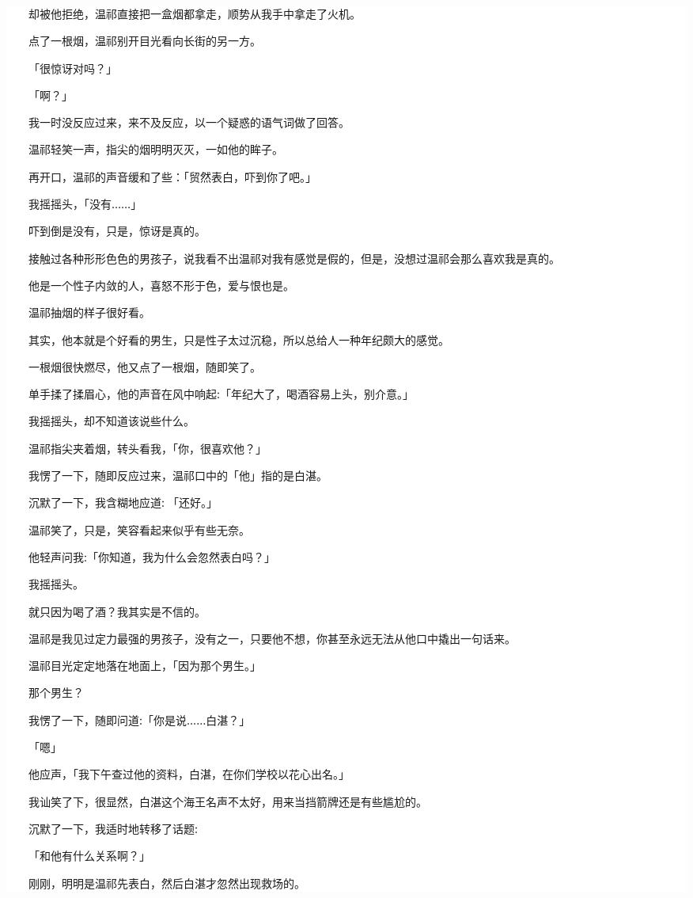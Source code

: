 &emsp;&emsp;却被他拒绝，温祁直接把一盒烟都拿走，顺势从我手中拿走了火机。  
  
&emsp;&emsp;点了一根烟，温祁别开目光看向长街的另一方。  
  
&emsp;&emsp;「很惊讶对吗？」  
  
&emsp;&emsp;「啊？」  
  
&emsp;&emsp;我一时没反应过来，来不及反应，以一个疑惑的语气词做了回答。  
  
&emsp;&emsp;温祁轻笑一声，指尖的烟明明灭灭，一如他的眸子。  
  
&emsp;&emsp;再开口，温祁的声音缓和了些：「贸然表白，吓到你了吧。」  
  
&emsp;&emsp;我摇摇头，「没有……」  
  
&emsp;&emsp;吓到倒是没有，只是，惊讶是真的。  
  
&emsp;&emsp;接触过各种形形色色的男孩子，说我看不出温祁对我有感觉是假的，但是，没想过温祁会那么喜欢我是真的。  
  
&emsp;&emsp;他是一个性子内敛的人，喜怒不形于色，爱与恨也是。  
  
&emsp;&emsp;温祁抽烟的样子很好看。  
  
&emsp;&emsp;其实，他本就是个好看的男生，只是性子太过沉稳，所以总给人一种年纪颇大的感觉。  
  
&emsp;&emsp;一根烟很快燃尽，他又点了一根烟，随即笑了。  
  
&emsp;&emsp;单手揉了揉眉心，他的声音在风中响起:「年纪大了，喝酒容易上头，别介意。」  
  
&emsp;&emsp;我摇摇头，却不知道该说些什么。  
  
&emsp;&emsp;温祁指尖夹着烟，转头看我，「你，很喜欢他？」  
  
&emsp;&emsp;我愣了一下，随即反应过来，温祁口中的「他」指的是白湛。  
  
&emsp;&emsp;沉默了一下，我含糊地应道: 「还好。」  
  
&emsp;&emsp;温祁笑了，只是，笑容看起来似乎有些无奈。  
  
&emsp;&emsp;他轻声问我:「你知道，我为什么会忽然表白吗？」  
  
&emsp;&emsp;我摇摇头。  
  
&emsp;&emsp;就只因为喝了酒？我其实是不信的。  
  
&emsp;&emsp;温祁是我见过定力最强的男孩子，没有之一，只要他不想，你甚至永远无法从他口中撬出一句话来。  
  
&emsp;&emsp;温祁目光定定地落在地面上，「因为那个男生。」  
  
&emsp;&emsp;那个男生？  
  
&emsp;&emsp;我愣了一下，随即问道:「你是说……白湛？」  
  
&emsp;&emsp;「嗯」  
  
&emsp;&emsp;他应声，「我下午查过他的资料，白湛，在你们学校以花心出名。」  
  
&emsp;&emsp;我讪笑了下，很显然，白湛这个海王名声不太好，用来当挡箭牌还是有些尴尬的。  
  
&emsp;&emsp;沉默了一下，我适时地转移了话题:  
  
&emsp;&emsp;「和他有什么关系啊？」  
  
&emsp;&emsp;刚刚，明明是温祁先表白，然后白湛才忽然出现救场的。  
  